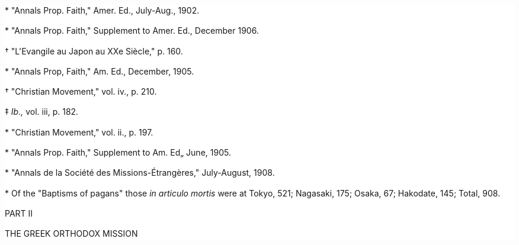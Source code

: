 \* "Annals Prop. Faith," Amer. Ed., July-Aug., 1902.

\* "Annals Prop. Faith," Supplement to Amer. Ed., December 1906.

† "L'Evangile au Japon au XXe Siècle," p. 160.

\* "Annals Prop, Faith," Am. Ed., December, 1905.

† "Christian Movement," vol. iv., p. 210.

‡ *Ib.,* vol. iii, p. 182.

\* "Christian Movement," vol. ii., p. 197.

\* "Annals Prop. Faith," Supplement to Am. Ed„ June, 1905.

\* "Annals de la Société des Missions-Étrangères," July-August, 1908.

\* Of the "Baptisms of pagans" those *in articulo mortis* were at Tokyo, 521; Nagasaki, 175; Osaka, 67; Hakodate, 145; Total, 908.





PART II

THE GREEK ORTHODOX MISSION




